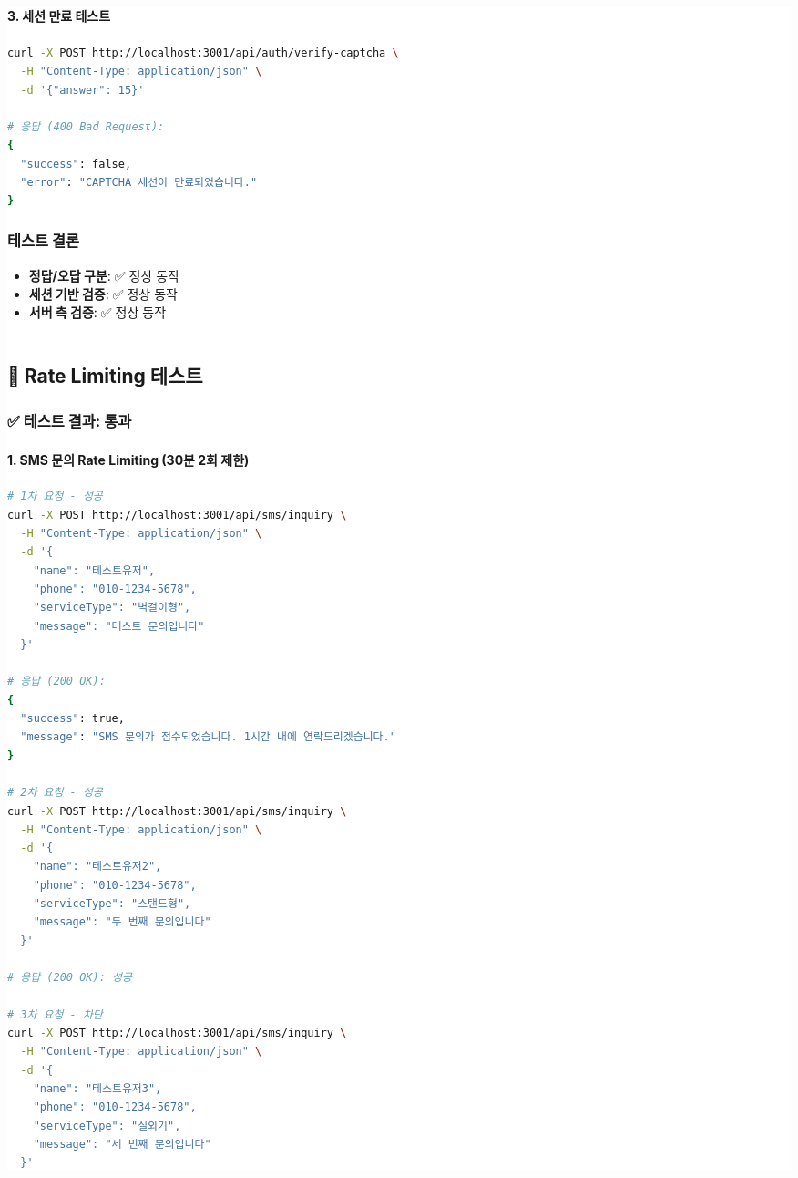 #### 3. 세션 만료 테스트
```bash
curl -X POST http://localhost:3001/api/auth/verify-captcha \
  -H "Content-Type: application/json" \
  -d '{"answer": 15}'

# 응답 (400 Bad Request):
{
  "success": false,
  "error": "CAPTCHA 세션이 만료되었습니다."
}
```

### 테스트 결론
- **정답/오답 구분**: ✅ 정상 동작
- **세션 기반 검증**: ✅ 정상 동작
- **서버 측 검증**: ✅ 정상 동작

---

## 🚦 Rate Limiting 테스트

### ✅ 테스트 결과: 통과

#### 1. SMS 문의 Rate Limiting (30분 2회 제한)
```bash
# 1차 요청 - 성공
curl -X POST http://localhost:3001/api/sms/inquiry \
  -H "Content-Type: application/json" \
  -d '{
    "name": "테스트유저",
    "phone": "010-1234-5678",
    "serviceType": "벽걸이형",
    "message": "테스트 문의입니다"
  }'

# 응답 (200 OK):
{
  "success": true,
  "message": "SMS 문의가 접수되었습니다. 1시간 내에 연락드리겠습니다."
}

# 2차 요청 - 성공
curl -X POST http://localhost:3001/api/sms/inquiry \
  -H "Content-Type: application/json" \
  -d '{
    "name": "테스트유저2",
    "phone": "010-1234-5678",
    "serviceType": "스탠드형",
    "message": "두 번째 문의입니다"
  }'

# 응답 (200 OK): 성공

# 3차 요청 - 차단
curl -X POST http://localhost:3001/api/sms/inquiry \
  -H "Content-Type: application/json" \
  -d '{
    "name": "테스트유저3",
    "phone": "010-1234-5678",
    "serviceType": "실외기",
    "message": "세 번째 문의입니다"
  }'
```